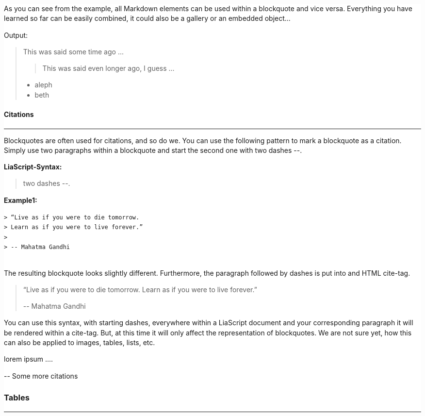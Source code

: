 As you can see from the example, all Markdown elements can be used within a blockquote and vice versa. Everything you have learned so far can be easily combined, it could also be a gallery or an embedded object...

Output:

> This was said some time ago ...
>
>> This was said even longer ago,
> > I guess ...
>
> * aleph
> * beth


#### **Citations**
-------------------

Blockquotes are often used for citations, and so do we. You can use the following pattern to mark a blockquote as a citation. Simply use two paragraphs within a blockquote and start the second one with two dashes --.

**LiaScript-Syntax:**
>two dashes --.

**Example1:**

```
> “Live as if you were to die tomorrow.
> Learn as if you were to live forever.”
>
> -- Mahatma Gandhi
                   
```

The resulting blockquote looks slightly different. Furthermore, the paragraph followed by dashes is put into and HTML cite-tag.

> “Live as if you were to die tomorrow.
> Learn as if you were to live forever.”
>
> -- Mahatma Gandhi


You can use this syntax, with starting dashes, everywhere within a LiaScript document and your corresponding paragraph it will be rendered within a cite-tag. But, at this time it will only affect the representation of blockquotes. We are not sure yet, how this can also be applied to images, tables, lists, etc.

 
lorem ipsum ....

-- Some more citations


### **Tables**
--------------------------
